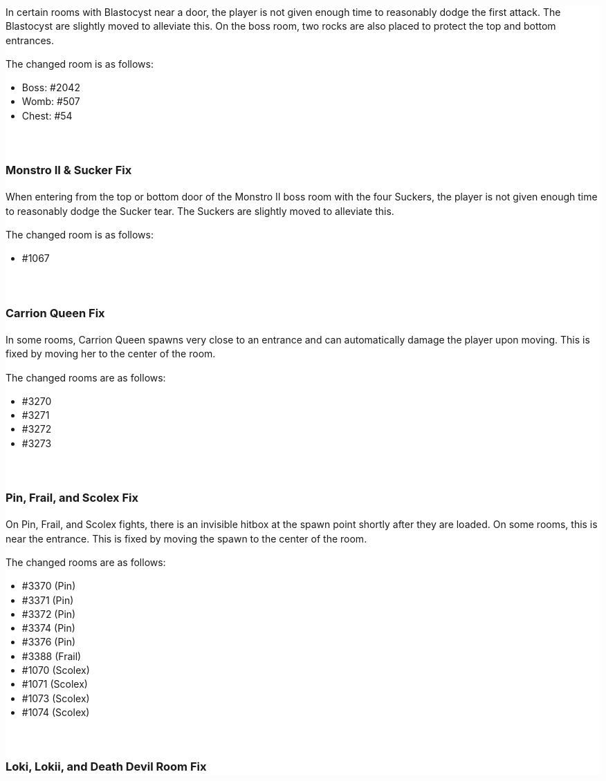 In certain rooms with Blastocyst near a door, the player is not given enough time to reasonably dodge the first attack. The Blastocyst are slightly moved to alleviate this. On the boss room, two rocks are also placed to protect the top and bottom entrances.

The changed room is as follows:
* Boss: #2042
* Womb: #507
* Chest: #54

<br />

### Monstro II & Sucker Fix

When entering from the top or bottom door of the Monstro II boss room with the four Suckers, the player is not given enough time to reasonably dodge the Sucker tear. The Suckers are slightly moved to alleviate this.

The changed room is as follows:
* #1067

<br />

### Carrion Queen Fix

In some rooms, Carrion Queen spawns very close to an entrance and can automatically damage the player upon moving. This is fixed by moving her to the center of the room.

The changed rooms are as follows:
* #3270
* #3271
* #3272
* #3273

<br />

### Pin, Frail, and Scolex Fix

On Pin, Frail, and Scolex fights, there is an invisible hitbox at the spawn point shortly after they are loaded. On some rooms, this is near the entrance. This is fixed by moving the spawn to the center of the room.

The changed rooms are as follows:
* #3370 (Pin)
* #3371 (Pin)
* #3372 (Pin)
* #3374 (Pin)
* #3376 (Pin)
* #3388 (Frail)
* #1070 (Scolex)
* #1071 (Scolex)
* #1073 (Scolex)
* #1074 (Scolex)

<br />

### Loki, Lokii, and Death Devil Room Fix
